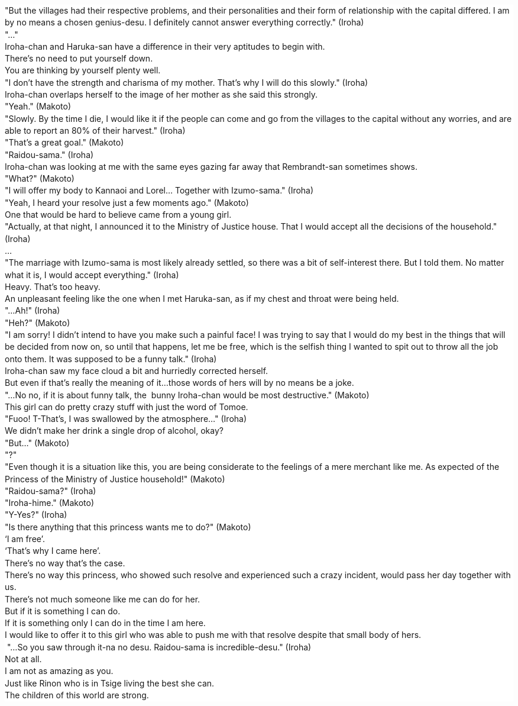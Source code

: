 "But the villages had their respective problems, and their personalities and their form of relationship with the capital differed. I am by no means a chosen genius-desu. I definitely cannot answer everything correctly." (Iroha)<br/>
"…"<br/>
Iroha-chan and Haruka-san have a difference in their very aptitudes to begin with.<br/>
There’s no need to put yourself down.<br/>
You are thinking by yourself plenty well.<br/>
"I don’t have the strength and charisma of my mother. That’s why I will do this slowly." (Iroha)<br/>
Iroha-chan overlaps herself to the image of her mother as she said this strongly. <br/>
"Yeah." (Makoto)<br/>
"Slowly. By the time I die, I would like it if the people can come and go from the villages to the capital without any worries, and are able to report an 80% of their harvest." (Iroha)<br/>
"That’s a great goal." (Makoto)<br/>
"Raidou-sama." (Iroha)<br/>
Iroha-chan was looking at me with the same eyes gazing far away that Rembrandt-san sometimes shows.<br/>
"What?" (Makoto)<br/>
"I will offer my body to Kannaoi and Lorel… Together with Izumo-sama." (Iroha)<br/>
"Yeah, I heard your resolve just a few moments ago." (Makoto)<br/>
One that would be hard to believe came from a young girl.<br/>
"Actually, at that night, I announced it to the Ministry of Justice house. That I would accept all the decisions of the household." (Iroha)<br/>
…<br/>
"The marriage with Izumo-sama is most likely already settled, so there was a bit of self-interest there. But I told them. No matter what it is, I would accept everything." (Iroha)<br/>
Heavy. That’s too heavy. <br/>
An unpleasant feeling like the one when I met Haruka-san, as if my chest and throat were being held.<br/>
"…Ah!" (Iroha)<br/>
"Heh?" (Makoto)<br/>
"I am sorry! I didn’t intend to have you make such a painful face! I was trying to say that I would do my best in the things that will be decided from now on, so until that happens, let me be free, which is the selfish thing I wanted to spit out to throw all the job onto them. It was supposed to be a funny talk." (Iroha)<br/>
Iroha-chan saw my face cloud a bit and hurriedly corrected herself.<br/>
But even if that’s really the meaning of it…those words of hers will by no means be a joke.<br/>
"…No no, if it is about funny talk, the  bunny Iroha-chan would be most destructive." (Makoto)<br/>
This girl can do pretty crazy stuff with just the word of Tomoe.<br/>
"Fuoo! T-That’s, I was swallowed by the atmosphere…" (Iroha)<br/>
We didn’t make her drink a single drop of alcohol, okay?<br/>
"But…" (Makoto)<br/>
"?" <br/>
"Even though it is a situation like this, you are being considerate to the feelings of a mere merchant like me. As expected of the Princess of the Ministry of Justice household!" (Makoto)<br/>
"Raidou-sama?" (Iroha)<br/>
"Iroha-hime." (Makoto)<br/>
"Y-Yes?" (Iroha)<br/>
"Is there anything that this princess wants me to do?" (Makoto)<br/>
‘I am free’. <br/>
‘That’s why I came here’.<br/>
There’s no way that’s the case.<br/>
There’s no way this princess, who showed such resolve and experienced such a crazy incident, would pass her day together with us.<br/>
There’s not much someone like me can do for her.<br/>
But if it is something I can do. <br/>
If it is something only I can do in the time I am here.<br/>
I would like to offer it to this girl who was able to push me with that resolve despite that small body of hers.<br/>
 "…So you saw through it-na no desu. Raidou-sama is incredible-desu." (Iroha)<br/>
Not at all.<br/>
I am not as amazing as you.<br/>
Just like Rinon who is in Tsige living the best she can.<br/>
The children of this world are strong.<br/>